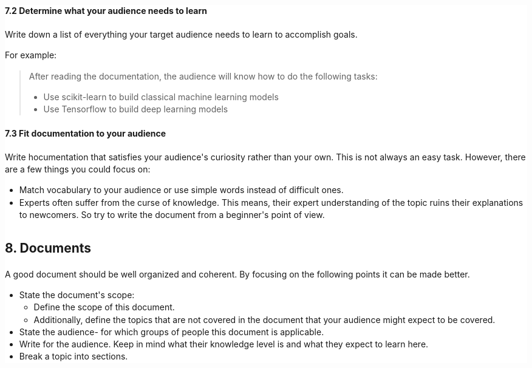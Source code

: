 #### 7.2 Determine what your audience needs to learn

Write down a list of everything your target audience needs to learn to accomplish goals.

For example:

> After reading the documentation, the audience will know how to do the following tasks:
> * Use scikit-learn to build classical machine learning models
> * Use Tensorflow to build deep learning models

#### 7.3 Fit documentation to your audience

Write hocumentation that satisfies your audience's curiosity rather than your own. This is not always an easy task. However, there are a few things you could focus on:

* Match vocabulary to your audience or use simple words instead of difficult ones.
* Experts often suffer from the curse of knowledge. This means, their expert understanding of the topic ruins their explanations to newcomers. So try to write the document from a beginner's point of view.


## 8. Documents

A good document should be well organized and coherent. By focusing on the following points it can be made better.

* State the document's scope:
    * Define the scope of this document.
    * Additionally, define the topics that are not covered in the document that your audience might expect to be covered.
* State the audience- for which groups of people this document is applicable.
* Write for the audience. Keep in mind what their knowledge level is and what they expect to learn here.
* Break a topic into sections.

